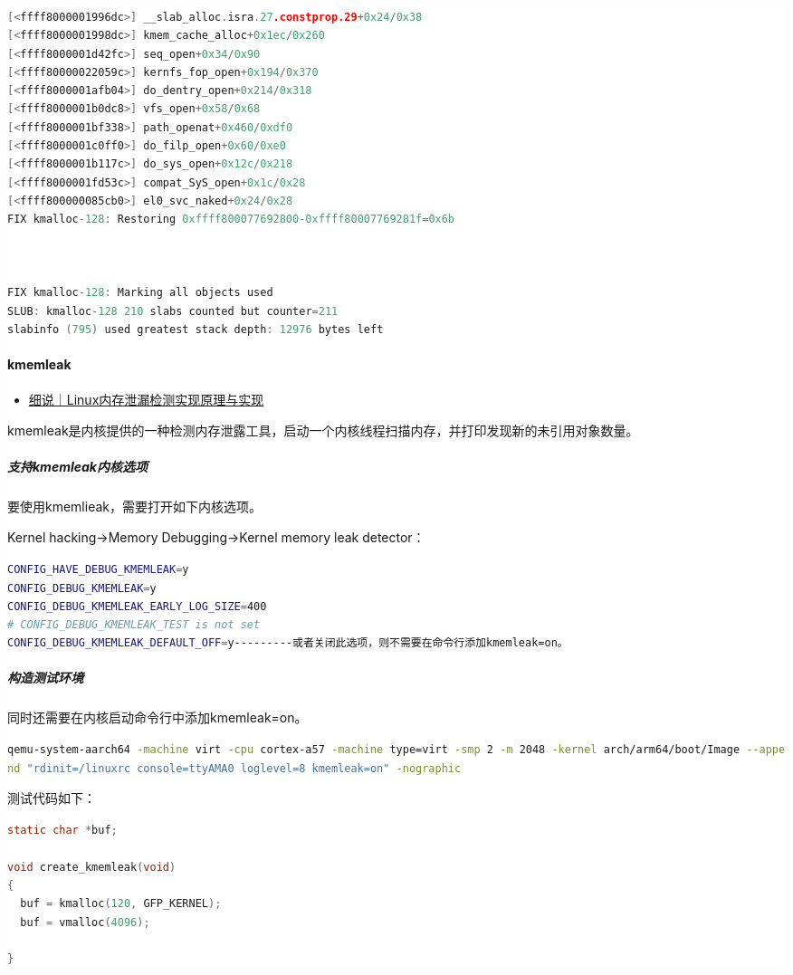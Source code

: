 ```c
[<ffff8000001996dc>] __slab_alloc.isra.27.constprop.29+0x24/0x38
[<ffff8000001998dc>] kmem_cache_alloc+0x1ec/0x260
[<ffff8000001d42fc>] seq_open+0x34/0x90
[<ffff80000022059c>] kernfs_fop_open+0x194/0x370
[<ffff8000001afb04>] do_dentry_open+0x214/0x318
[<ffff8000001b0dc8>] vfs_open+0x58/0x68
[<ffff8000001bf338>] path_openat+0x460/0xdf0
[<ffff8000001c0ff0>] do_filp_open+0x60/0xe0
[<ffff8000001b117c>] do_sys_open+0x12c/0x218
[<ffff8000001fd53c>] compat_SyS_open+0x1c/0x28
[<ffff800000085cb0>] el0_svc_naked+0x24/0x28
FIX kmalloc-128: Restoring 0xffff800077692800-0xffff80007769281f=0x6b

 

FIX kmalloc-128: Marking all objects used
SLUB: kmalloc-128 210 slabs counted but counter=211
slabinfo (795) used greatest stack depth: 12976 bytes left
```

#### kmemleak

- [细说｜Linux内存泄漏检测实现原理与实现](https://mp.weixin.qq.com/s/fTBOd-lYViFNX0fV61mQyg)

kmemleak是内核提供的一种检测内存泄露工具，启动一个内核线程扫描内存，并打印发现新的未引用对象数量。

##### 支持kmemleak内核选项

要使用kmemlieak，需要打开如下内核选项。

Kernel hacking->Memory Debugging->Kernel memory leak detector：

```bash
CONFIG_HAVE_DEBUG_KMEMLEAK=y
CONFIG_DEBUG_KMEMLEAK=y
CONFIG_DEBUG_KMEMLEAK_EARLY_LOG_SIZE=400
# CONFIG_DEBUG_KMEMLEAK_TEST is not set
CONFIG_DEBUG_KMEMLEAK_DEFAULT_OFF=y---------或者关闭此选项，则不需要在命令行添加kmemleak=on。
```

##### 构造测试环境

同时还需要在内核启动命令行中添加kmemleak=on。

```bash
qemu-system-aarch64 -machine virt -cpu cortex-a57 -machine type=virt -smp 2 -m 2048 -kernel arch/arm64/boot/Image --append "rdinit=/linuxrc console=ttyAMA0 loglevel=8 kmemleak=on" -nographic
```

测试代码如下：

```c
static char *buf;

void create_kmemleak(void)
{
  buf = kmalloc(120, GFP_KERNEL);
  buf = vmalloc(4096);

}
```
